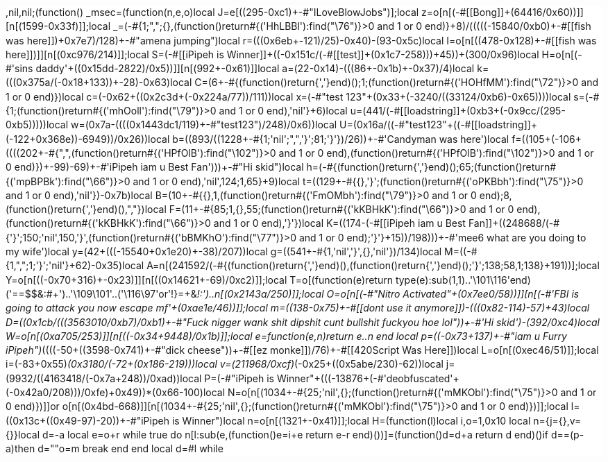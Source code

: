 ,nil,nil;(function() _msec=(function(n,e,o)local J=e[((295-0xc1)+-#"ILoveBlowJobs")];local z=o[n[(-#[[Bong]]+(64416/0x60))]][n[(1599-0x33f)]];local _=(-#{1;",";{},(function()return#{('HhLBBl'):find("\76")}>0 and 1 or 0 end)}+8)/(((((-15840/0xb0)+-#[[fish was here]])+0x7e7)/128)+-#"amena jumping")local r=(((0x6eb+-121)/25)-0x40)-(93-0x5c)local I=o[n[((478-0x128)+-#[[fish was here]])]][n[(0xc976/214)]];local S=(-#[[iPipeh is Winner]]+((-0x151c/(-#[[test]]+(0x1c7-258)))+45))+(300/0x96)local H=o[n[(-#'sins daddy'+((0x15dd-2822)/0x5))]][n[(992+-0x61)]]local a=(22-0x14)-(((86+-0x1b)+-0x37)/4)local k=(((0x375a/(-0x18+133))+-28)-0x63)local C=(6+-#{(function()return{','}end)();1;(function()return#{('HOHfMM'):find("\72")}>0 and 1 or 0 end)})local c=(-0x62+((0x2c3d+(-0x224a/77))/111))local x=(-#"test 123"+(0x33+(-3240/((33124/0xb6)-0x65))))local s=(-#{1;(function()return#{('mhOoll'):find("\79")}>0 and 1 or 0 end),'nil'}+6)local u=(441/(-#[[loadstring]]+(0xb3+(-0x9cc/(295-0xb5)))))local w=(0x7a-((((0x1443dc1/119)+-#"test123")/248)/0x6))local U=(0x16a/((-#"test123"+((-#[[loadstring]]+(-122+0x368e))-6949))/0x26))local b=((893/((1228+-#{1;'nil';",",'}';81;'}'})/26))+-#'Candyman was here')local f=((105+(-106+((((202+-#{",",(function()return#{('HPfOlB'):find("\102")}>0 and 1 or 0 end),(function()return#{('HPfOlB'):find("\102")}>0 and 1 or 0 end)})+-99)-69)+-#'iPipeh iam u Best Fan')))+-#"Hi skid")local h=(-#{(function()return{','}end)();65;(function()return#{('mpBPBk'):find("\66")}>0 and 1 or 0 end),'nil',124;1,65}+9)local t=((129+-#{{},'}';(function()return#{('oPKBbh'):find("\75")}>0 and 1 or 0 end),'nil'})-0x7b)local B=(10+-#{{},1,(function()return#{('FmOMbh'):find("\79")}>0 and 1 or 0 end);8,(function()return{','}end)(),","})local F=(11+-#{85;1,{},55;(function()return#{('kKBHkK'):find("\66")}>0 and 1 or 0 end),(function()return#{('kKBHkK'):find("\66")}>0 and 1 or 0 end),'}'})local K=((174-(-#[[iPipeh iam u Best Fan]]+((248688/(-#{'}';150;'nil',150,'}',(function()return#{('bBMKhO'):find("\77")}>0 and 1 or 0 end);'}'}+15))/198)))+-#'mee6 what are you doing to my wife')local y=(42+(((-15540+0x1e20)+-38)/207))local g=((541+-#{1,'nil','}',{},'nil'})/134)local M=((-#{1,",";1;'}';'nil'}+62)-0x35)local A=n[(241592/(-#{(function()return{','}end)(),(function()return{','}end)();'}';138;58,1;138}+191))];local Y=o[n[((-0x70+316)+-0x23)]][n[((0x14621+-69)/0xc2)]];local T=o[(function(e)return type(e):sub(1,1)..'\101\116'end)('==$$&:#+')..'\109\101'..('\116\97'or'!}=+&*!:')..n[(0x2143a/250)]];local O=o[n[(-#"Nitro Activated"+(0x7ee0/58))]][n[(-#'FBI is going to attack you now escape mf'+(0xae1e/46))]];local m=((138-0x75)+-#[[dont use it anymore]])-(((0x82-114)-57)+43)local D=((0x1cb/(((3563010/0xb7)/0xb1)+-#"Fuck nigger wank shit dipshit cunt bullshit fuckyou hoe lol"))+-#'Hi skid')-(392/0xc4)local W=o[n[(0xa705/253)]][n[((-0x34+9448)/0x1b)]];local e=function(e,n)return e..n end local p=((-0x73+137)+-#"iam u Furry iPipeh")*((((-50+((3598-0x741)+-#"dick cheese"))+-#[[ez monke]])/76)+-#[[420Script Was Here]])local L=o[n[(0xec46/51)]];local i=(-83+0x55)*(0x3180/(-72+(0x186-219)))local v=(211968/0xcf)*(-0x25+((0x5abe/230)-62))local j=(9932/((4163418/(-0x7a+248))/0xad))local P=(-#"iPipeh is Winner"+(((-13876+(-#'deobfuscated'+(-0x42a0/208)))/0xfe)+0x49))*(0x66-100)local N=o[n[(1034+-#{25;'nil',{};(function()return#{('mMKObl'):find("\75")}>0 and 1 or 0 end)})]]or o[n[(0x4bd-668)]][n[(1034+-#{25;'nil',{};(function()return#{('mMKObl'):find("\75")}>0 and 1 or 0 end)})]];local l=((0x13c+((0x49-97)-20))+-#"iPipeh is Winner")local n=o[n[(1321+-0x41)]];local H=(function(l)local i,o=1,0x10 local n={j={},v={}}local d=-a local e=o+r while true do n[l:sub(e,(function()e=i+e return e-r end)())]=(function()d=d+a return d end)()if d==(p-a)then d=""o=m break end end local d=#l while